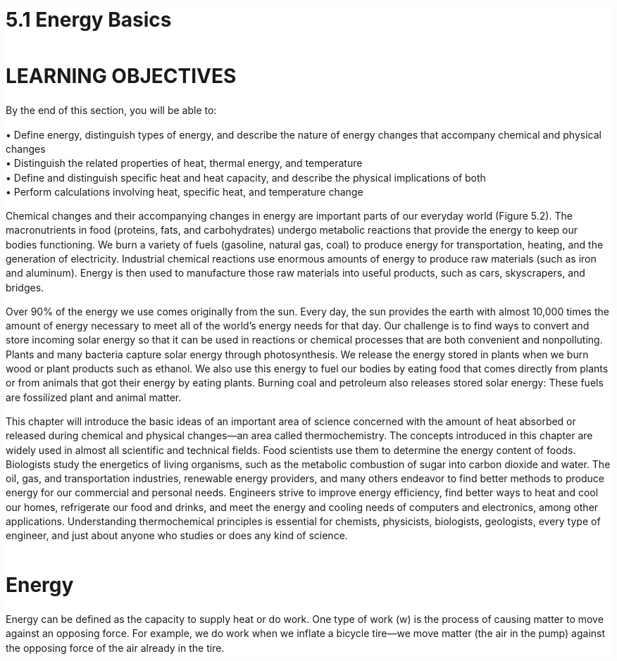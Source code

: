 # 5.1 Energy Basics

# LEARNING OBJECTIVES

By the end of this section, you will be able to:

• Define energy, distinguish types of energy, and describe the nature of energy changes that accompany chemical and physical changes   
• Distinguish the related properties of heat, thermal energy, and temperature   
• Define and distinguish specific heat and heat capacity, and describe the physical implications of both   
• Perform calculations involving heat, specific heat, and temperature change

Chemical changes and their accompanying changes in energy are important parts of our everyday world (Figure 5.2). The macronutrients in food (proteins, fats, and carbohydrates) undergo metabolic reactions that provide the energy to keep our bodies functioning. We burn a variety of fuels (gasoline, natural gas, coal) to produce energy for transportation, heating, and the generation of electricity. Industrial chemical reactions use enormous amounts of energy to produce raw materials (such as iron and aluminum). Energy is then used to manufacture those raw materials into useful products, such as cars, skyscrapers, and bridges.

Over $90 \%$ of the energy we use comes originally from the sun. Every day, the sun provides the earth with almost 10,000 times the amount of energy necessary to meet all of the world’s energy needs for that day. Our challenge is to find ways to convert and store incoming solar energy so that it can be used in reactions or chemical processes that are both convenient and nonpolluting. Plants and many bacteria capture solar energy through photosynthesis. We release the energy stored in plants when we burn wood or plant products such as ethanol. We also use this energy to fuel our bodies by eating food that comes directly from plants or from animals that got their energy by eating plants. Burning coal and petroleum also releases stored solar energy: These fuels are fossilized plant and animal matter.

This chapter will introduce the basic ideas of an important area of science concerned with the amount of heat absorbed or released during chemical and physical changes—an area called thermochemistry. The concepts introduced in this chapter are widely used in almost all scientific and technical fields. Food scientists use them to determine the energy content of foods. Biologists study the energetics of living organisms, such as the metabolic combustion of sugar into carbon dioxide and water. The oil, gas, and transportation industries, renewable energy providers, and many others endeavor to find better methods to produce energy for our commercial and personal needs. Engineers strive to improve energy efficiency, find better ways to heat and cool our homes, refrigerate our food and drinks, and meet the energy and cooling needs of computers and electronics, among other applications. Understanding thermochemical principles is essential for chemists, physicists, biologists, geologists, every type of engineer, and just about anyone who studies or does any kind of science.

# Energy

Energy can be defined as the capacity to supply heat or do work. One type of work (w) is the process of causing matter to move against an opposing force. For example, we do work when we inflate a bicycle tire—we move matter (the air in the pump) against the opposing force of the air already in the tire.
